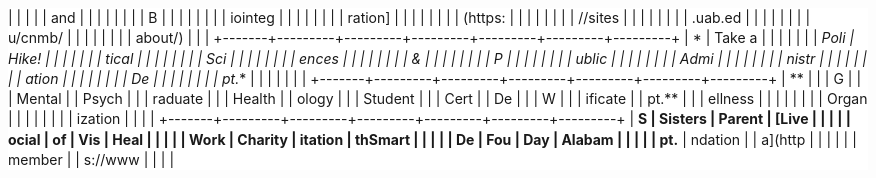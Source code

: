 |       |         |         |         | and     |         |         |
|       |         |         |         | B       |         |         |
|       |         |         |         | iointeg |         |         |
|       |         |         |         | ration] |         |         |
|       |         |         |         | (https: |         |         |
|       |         |         |         | //sites |         |         |
|       |         |         |         | .uab.ed |         |         |
|       |         |         |         | u/cnmb/ |         |         |
|       |         |         |         | about/) |         |         |
+-------+---------+---------+---------+---------+---------+---------+
| *     | Take a  |         |         |         |         |         |
| *Poli | Hike!   |         |         |         |         |         |
| tical |         |         |         |         |         |         |
| Sci   |         |         |         |         |         |         |
| ences |         |         |         |         |         |         |
| &     |         |         |         |         |         |         |
| P     |         |         |         |         |         |         |
| ublic |         |         |         |         |         |         |
| Admi  |         |         |         |         |         |         |
| nistr |         |         |         |         |         |         |
| ation |         |         |         |         |         |         |
| De    |         |         |         |         |         |         |
| pt.** |         |         |         |         |         |         |
+-------+---------+---------+---------+---------+---------+---------+
| **    |         |         | G       |         |         | Mental  |
| Psych |         |         | raduate |         |         | Health  |
| ology |         |         | Student |         |         | Cert    |
| De    |         |         | W       |         |         | ificate |
| pt.** |         |         | ellness |         |         |         |
|       |         |         | Organ   |         |         |         |
|       |         |         | ization |         |         |         |
+-------+---------+---------+---------+---------+---------+---------+
| **S   | Sisters | Parent  | [Live   |         |         |         |
| ocial | of      | Vis     | Heal    |         |         |         |
| Work  | Charity | itation | thSmart |         |         |         |
| De    | Fou     | Day     | Alabam  |         |         |         |
| pt.** | ndation |         | a](http |         |         |         |
|       | member  |         | s://www |         |         |         |